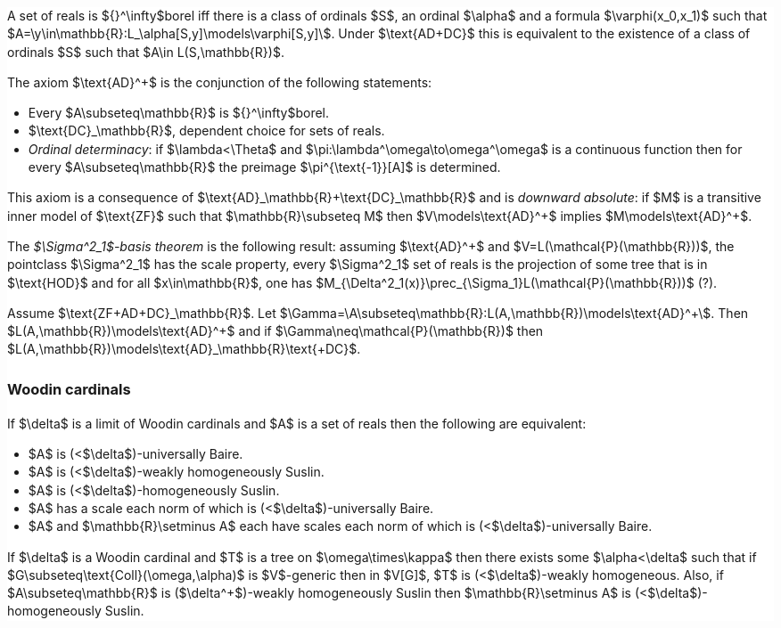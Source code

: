 A set of reals is \${}^\infty\$borel iff there is a class of ordinals
\$S\$, an ordinal \$\alpha\$ and a formula \$\varphi(x_0,x_1)\$ such
that \$A=\\y\in\mathbb{R}:L\_\alpha\[S,y\]\models\varphi\[S,y\]\\\$.
Under \$\text{AD+DC}\$ this is equivalent to the existence of a class of
ordinals \$S\$ such that \$A\in L(S,\mathbb{R})\$.

The axiom \$\text{AD}^+\$ is the conjunction of the following
statements:

- Every \$A\subseteq\mathbb{R}\$ is \${}^\infty\$borel.
- \$\text{DC}\_\mathbb{R}\$, dependent choice for sets of reals.
- *Ordinal determinacy*: if \$\lambda\<\Theta\$ and
  \$\pi:\lambda^\omega\to\omega^\omega\$ is a continuous function then
  for every \$A\subseteq\mathbb{R}\$ the preimage
  \$\pi^{\text{-1}}\[A\]\$ is determined.

This axiom is a consequence of
\$\text{AD}\_\mathbb{R}+\text{DC}\_\mathbb{R}\$ and is *downward
absolute*: if \$M\$ is a transitive inner model of \$\text{ZF}\$ such
that \$\mathbb{R}\subseteq M\$ then \$V\models\text{AD}^+\$ implies
\$M\models\text{AD}^+\$.

The *\$\Sigma^2_1\$-basis theorem* is the following result: assuming
\$\text{AD}^+\$ and \$V=L(\mathcal{P}(\mathbb{R}))\$, the pointclass
\$\Sigma^2_1\$ has the scale property, every \$\Sigma^2_1\$ set of reals
is the projection of some tree that is in \$\text{HOD}\$ and for all
\$x\in\mathbb{R}\$, one has
\$M\_{\Delta^2_1(x)}\prec\_{\Sigma_1}L(\mathcal{P}(\mathbb{R}))\$ (?).

Assume \$\text{ZF+AD+DC}\_\mathbb{R}\$. Let
\$\Gamma=\\A\subseteq\mathbb{R}:L(A,\mathbb{R})\models\text{AD}^+\\\$.
Then \$L(A,\mathbb{R})\models\text{AD}^+\$ and if
\$\Gamma\neq\mathcal{P}(\mathbb{R})\$ then
\$L(A,\mathbb{R})\models\text{AD}\_\mathbb{R}\text{+DC}\$.

### Woodin cardinals

If \$\delta\$ is a limit of Woodin cardinals and \$A\$ is a set of reals
then the following are equivalent:

- \$A\$ is (\<\$\delta\$)-universally Baire.
- \$A\$ is (\<\$\delta\$)-weakly homogeneously Suslin.
- \$A\$ is (\<\$\delta\$)-homogeneously Suslin.
- \$A\$ has a scale each norm of which is (\<\$\delta\$)-universally
  Baire.
- \$A\$ and \$\mathbb{R}\setminus A\$ each have scales each norm of
  which is (\<\$\delta\$)-universally Baire.

If \$\delta\$ is a Woodin cardinal and \$T\$ is a tree on
\$\omega\times\kappa\$ then there exists some \$\alpha\<\delta\$ such
that if \$G\subseteq\text{Coll}(\omega,\alpha)\$ is \$V\$-generic then
in \$V\[G\]\$, \$T\$ is (\<\$\delta\$)-weakly homogeneous. Also, if
\$A\subseteq\mathbb{R}\$ is (\$\delta^+\$)-weakly homogeneously Suslin
then \$\mathbb{R}\setminus A\$ is (\<\$\delta\$)-homogeneously Suslin.
